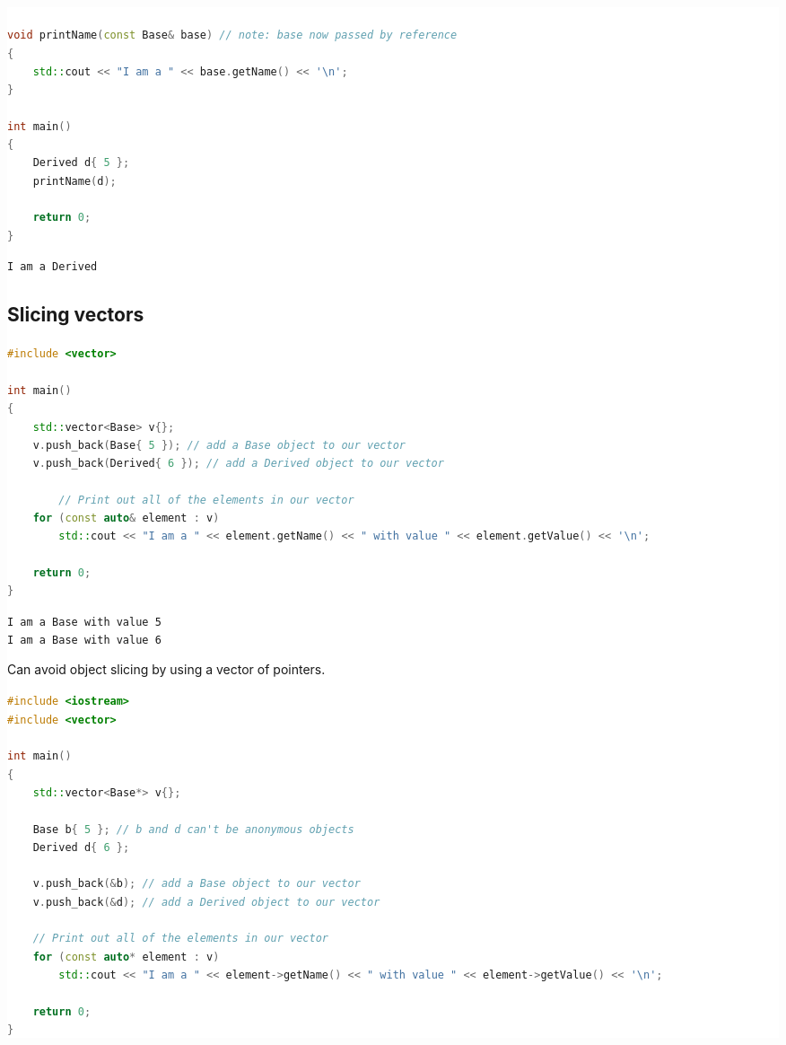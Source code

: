 ```cpp

void printName(const Base& base) // note: base now passed by reference
{
    std::cout << "I am a " << base.getName() << '\n';
}

int main()
{
    Derived d{ 5 };
    printName(d);

    return 0;
}
```

```
I am a Derived
```

## Slicing vectors
```cpp
#include <vector>

int main()
{
	std::vector<Base> v{};
	v.push_back(Base{ 5 }); // add a Base object to our vector
	v.push_back(Derived{ 6 }); // add a Derived object to our vector

        // Print out all of the elements in our vector
	for (const auto& element : v)
		std::cout << "I am a " << element.getName() << " with value " << element.getValue() << '\n';

	return 0;
}
```

```
I am a Base with value 5
I am a Base with value 6
```

Can avoid object slicing by using a vector of pointers.
```cpp
#include <iostream>
#include <vector>

int main()
{
	std::vector<Base*> v{};

	Base b{ 5 }; // b and d can't be anonymous objects
	Derived d{ 6 };

	v.push_back(&b); // add a Base object to our vector
	v.push_back(&d); // add a Derived object to our vector

	// Print out all of the elements in our vector
	for (const auto* element : v)
		std::cout << "I am a " << element->getName() << " with value " << element->getValue() << '\n';

	return 0;
}
```